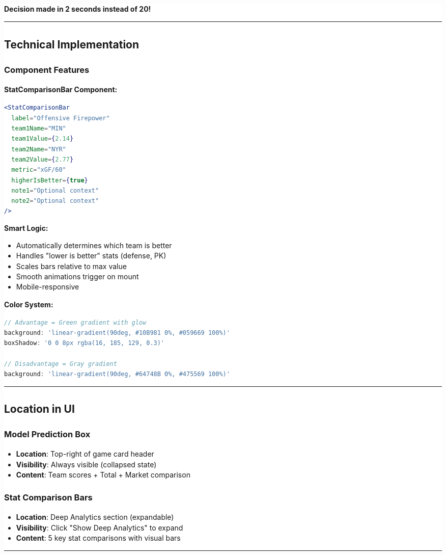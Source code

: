 **Decision made in 2 seconds instead of 20!**

---

## Technical Implementation

### Component Features

**StatComparisonBar Component:**
```jsx
<StatComparisonBar
  label="Offensive Firepower"
  team1Name="MIN"
  team1Value={2.14}
  team2Name="NYR"
  team2Value={2.77}
  metric="xGF/60"
  higherIsBetter={true}
  note1="Optional context"
  note2="Optional context"
/>
```

**Smart Logic:**
- Automatically determines which team is better
- Handles "lower is better" stats (defense, PK)
- Scales bars relative to max value
- Smooth animations trigger on mount
- Mobile-responsive

**Color System:**
```javascript
// Advantage = Green gradient with glow
background: 'linear-gradient(90deg, #10B981 0%, #059669 100%)'
boxShadow: '0 0 8px rgba(16, 185, 129, 0.3)'

// Disadvantage = Gray gradient
background: 'linear-gradient(90deg, #64748B 0%, #475569 100%)'
```

---

## Location in UI

### Model Prediction Box
- **Location**: Top-right of game card header
- **Visibility**: Always visible (collapsed state)
- **Content**: Team scores + Total + Market comparison

### Stat Comparison Bars
- **Location**: Deep Analytics section (expandable)
- **Visibility**: Click "Show Deep Analytics" to expand
- **Content**: 5 key stat comparisons with visual bars

---